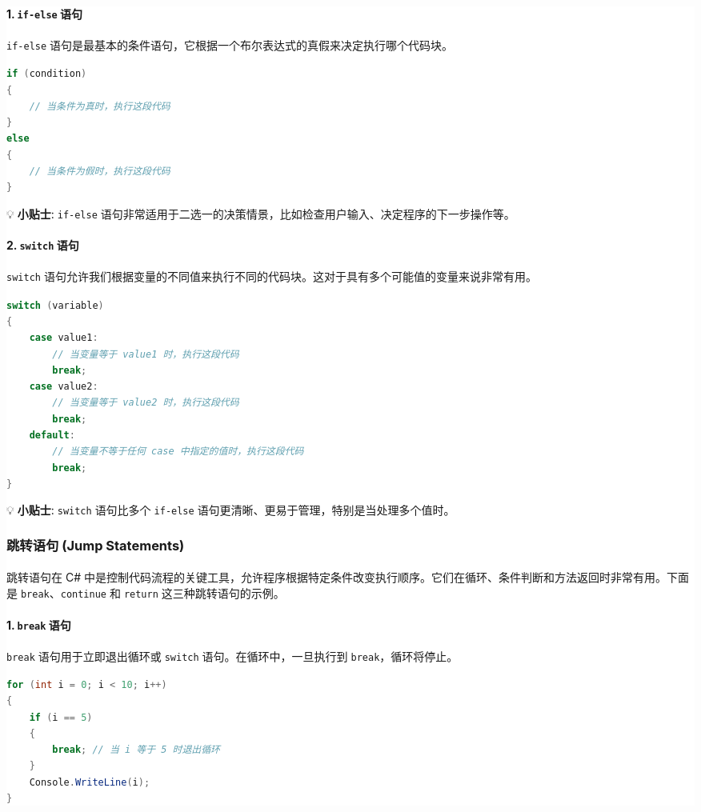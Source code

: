 #### 1. `if-else` 语句
`if-else` 语句是最基本的条件语句，它根据一个布尔表达式的真假来决定执行哪个代码块。

```csharp
if (condition)
{
    // 当条件为真时，执行这段代码
}
else
{
    // 当条件为假时，执行这段代码
}
```

💡 **小贴士**: `if-else` 语句非常适用于二选一的决策情景，比如检查用户输入、决定程序的下一步操作等。

#### 2. `switch` 语句
`switch` 语句允许我们根据变量的不同值来执行不同的代码块。这对于具有多个可能值的变量来说非常有用。

```csharp
switch (variable)
{
    case value1:
        // 当变量等于 value1 时，执行这段代码
        break;
    case value2:
        // 当变量等于 value2 时，执行这段代码
        break;
    default:
        // 当变量不等于任何 case 中指定的值时，执行这段代码
        break;
}
```

💡 **小贴士**: `switch` 语句比多个 `if-else` 语句更清晰、更易于管理，特别是当处理多个值时。

### 跳转语句 (Jump Statements)
跳转语句在 C# 中是控制代码流程的关键工具，允许程序根据特定条件改变执行顺序。它们在循环、条件判断和方法返回时非常有用。下面是 `break`、`continue` 和 `return` 这三种跳转语句的示例。

#### 1. `break` 语句
`break` 语句用于立即退出循环或 `switch` 语句。在循环中，一旦执行到 `break`，循环将停止。

```csharp
for (int i = 0; i < 10; i++)
{
    if (i == 5)
    {
        break; // 当 i 等于 5 时退出循环
    }
    Console.WriteLine(i);
}
```
